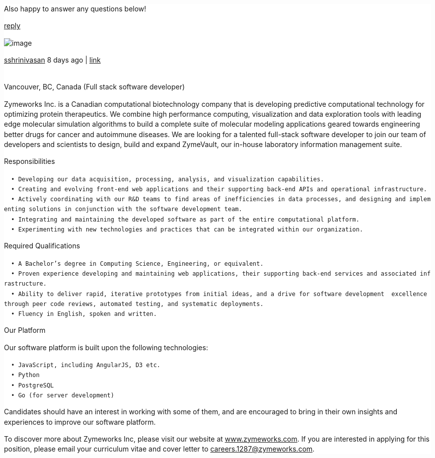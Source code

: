 Also happy to answer any questions below!

[reply](reply?id=8253374&whence=%69%74%65%6d%3f%69%64%3d%38%32%35%32%37%31%35)

![image](s.gif)

[](vote?for=8253615&dir=up&whence=%69%74%65%6d%3f%69%64%3d%38%32%35%32%37%31%35)

[sshrinivasan](user?id=sshrinivasan) 8 days ago |
[link](item?id=8253615)

\
 Vancouver, BC, Canada (Full stack software developer)

Zymeworks Inc. is a Canadian computational biotechnology company that is
developing predictive computational technology for optimizing protein
therapeutics. We combine high performance computing, visualization and
data exploration tools with leading edge molecular simulation algorithms
to build a complete suite of molecular modeling applications geared
towards engineering better drugs for cancer and autoimmune diseases. We
are looking for a talented full-stack software developer to join our
team of developers and scientists to design, build and expand ZymeVault,
our in-house laboratory information management suite.

Responsibilities

      • Developing our data acquisition, processing, analysis, and visualization capabilities.  
      • Creating and evolving front-end web applications and their supporting back-end APIs and operational infrastructure.
      • Actively coordinating with our R&D teams to find areas of inefficiencies in data processes, and designing and implementing solutions in conjunction with the software development team.
      • Integrating and maintaining the developed software as part of the entire computational platform.
      • Experimenting with new technologies and practices that can be integrated within our organization.

Required Qualifications

      • A Bachelor’s degree in Computing Science, Engineering, or equivalent. 
      • Proven experience developing and maintaining web applications, their supporting back-end services and associated infrastructure.
      • Ability to deliver rapid, iterative prototypes from initial ideas, and a drive for software development  excellence through peer code reviews, automated testing, and systematic deployments.
      • Fluency in English, spoken and written.

Our Platform

Our software platform is built upon the following technologies:

      • JavaScript, including AngularJS, D3 etc.
      • Python
      • PostgreSQL
      • Go (for server development)

Candidates should have an interest in working with some of them, and are
encouraged to bring in their own insights and experiences to improve our
software platform.

To discover more about Zymeworks Inc, please visit our website at
www.zymeworks.com. If you are interested in applying for this position,
please email your curriculum vitae and cover letter to
careers.1287@zymeworks.com.
